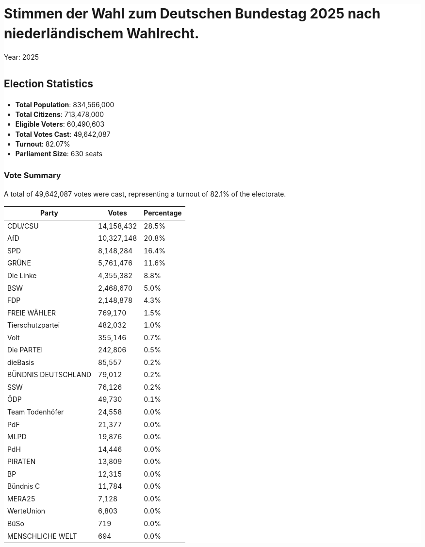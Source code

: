 # Stimmen der Wahl zum Deutschen Bundestag 2025 nach niederländischem Wahlrecht.
Year: 2025

## Election Statistics
- **Total Population**: 834,566,000
- **Total Citizens**: 713,478,000
- **Eligible Voters**: 60,490,603
- **Total Votes Cast**: 49,642,087
- **Turnout**: 82.07%
- **Parliament Size**: 630 seats

### Vote Summary

A total of 49,642,087 votes were cast, representing a turnout of 82.1% of the electorate.

| Party | Votes | Percentage |
|-------|--------|------------|
| CDU/CSU | 14,158,432 | 28.5% |
| AfD | 10,327,148 | 20.8% |
| SPD | 8,148,284 | 16.4% |
| GRÜNE | 5,761,476 | 11.6% |
| Die Linke | 4,355,382 | 8.8% |
| BSW | 2,468,670 | 5.0% |
| FDP | 2,148,878 | 4.3% |
| FREIE WÄHLER | 769,170 | 1.5% |
| Tierschutzpartei | 482,032 | 1.0% |
| Volt | 355,146 | 0.7% |
| Die PARTEI | 242,806 | 0.5% |
| dieBasis | 85,557 | 0.2% |
| BÜNDNIS DEUTSCHLAND | 79,012 | 0.2% |
| SSW | 76,126 | 0.2% |
| ÖDP | 49,730 | 0.1% |
| Team Todenhöfer | 24,558 | 0.0% |
| PdF | 21,377 | 0.0% |
| MLPD | 19,876 | 0.0% |
| PdH | 14,446 | 0.0% |
| PIRATEN | 13,809 | 0.0% |
| BP | 12,315 | 0.0% |
| Bündnis C | 11,784 | 0.0% |
| MERA25 | 7,128 | 0.0% |
| WerteUnion | 6,803 | 0.0% |
| BüSo | 719 | 0.0% |
| MENSCHLICHE WELT | 694 | 0.0% |